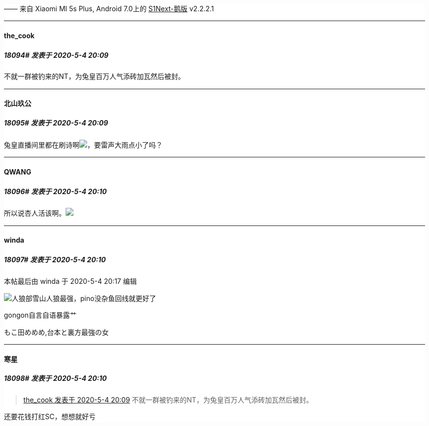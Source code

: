 —— 来自 Xiaomi MI 5s Plus, Android 7.0上的 [S1Next-鹅版](https://github.com/ykrank/S1-Next/releases) v2.2.2.1


-----

####  the_cook  
##### 18094#       发表于 2020-5-4 20:09


不就一群被钓来的NT，为兔皇百万人气添砖加瓦然后被封。


-----

####  北山玖公  
##### 18095#       发表于 2020-5-4 20:09


兔皇直播间里都在刷诗啊<img src="https://static.saraba1st.com/image/smiley/face2017/004.gif" referrerpolicy="no-referrer">，要雷声大雨点小了吗？


-----

####  QWANG  
##### 18096#       发表于 2020-5-4 20:10


所以说杏人活该啊。<img src="https://static.saraba1st.com/image/smiley/face2017/067.png" referrerpolicy="no-referrer">


-----

####  winda  
##### 18097#       发表于 2020-5-4 20:10


 本帖最后由 winda 于 2020-5-4 20:17 编辑 

<img src="https://static.saraba1st.com/image/smiley/face2017/209.gif" referrerpolicy="no-referrer">人狼部雪山人狼最强，pino没杂鱼回线就更好了

gongon自言自语暴露艹

もこ田めめめ,台本と裏方最強の女


-----

####  寒星  
##### 18098#       发表于 2020-5-4 20:10


<blockquote><a href="httphttps://bbs.saraba1st.com/2b/forum.php?mod=redirect&amp;goto=findpost&amp;pid=47301720&amp;ptid=1924531" target="_blank">the_cook 发表于 2020-5-4 20:09</a>
不就一群被钓来的NT，为兔皇百万人气添砖加瓦然后被封。</blockquote>
还要花钱打红SC，想想就好亏

